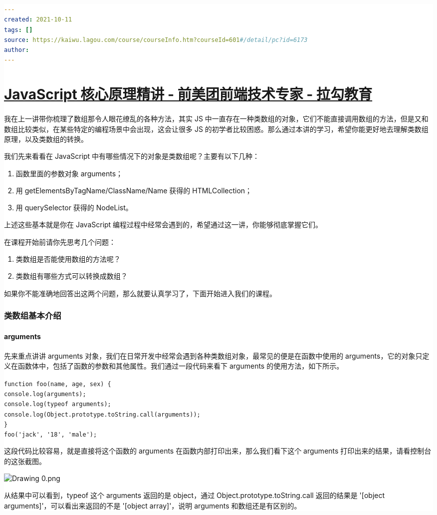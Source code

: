 ```yaml
---
created: 2021-10-11
tags: []
source: https://kaiwu.lagou.com/course/courseInfo.htm?courseId=601#/detail/pc?id=6173
author: 
---
```


# [JavaScript 核心原理精讲 - 前美团前端技术专家 - 拉勾教育](https://kaiwu.lagou.com/course/courseInfo.htm?courseId=601#/detail/pc?id=6173)


我在上一讲带你梳理了数组那令人眼花缭乱的各种方法，其实 JS 中一直存在一种类数组的对象，它们不能直接调用数组的方法，但是又和数组比较类似，在某些特定的编程场景中会出现，这会让很多 JS 的初学者比较困惑。那么通过本讲的学习，希望你能更好地去理解类数组原理，以及类数组的转换。

我们先来看看在 JavaScript 中有哪些情况下的对象是类数组呢？主要有以下几种：

1.  函数里面的参数对象 arguments；
    
2.  用 getElementsByTagName/ClassName/Name 获得的 HTMLCollection；
    
3.  用 querySelector 获得的 NodeList。
    

上述这些基本就是你在 JavaScript 编程过程中经常会遇到的，希望通过这一讲，你能够彻底掌握它们。

在课程开始前请你先思考几个问题：

1.  类数组是否能使用数组的方法呢？
    
2.  类数组有哪些方式可以转换成数组？
    

如果你不能准确地回答出这两个问题，那么就要认真学习了，下面开始进入我们的课程。

### 类数组基本介绍

#### arguments

先来重点讲讲 arguments 对象，我们在日常开发中经常会遇到各种类数组对象，最常见的便是在函数中使用的 arguments，它的对象只定义在函数体中，包括了函数的参数和其他属性。我们通过一段代码来看下 arguments 的使用方法，如下所示。

```
function foo(name, age, sex) {
console.log(arguments);
console.log(typeof arguments);
console.log(Object.prototype.toString.call(arguments));
}
foo('jack', '18', 'male');
```

这段代码比较容易，就是直接将这个函数的 arguments 在函数内部打印出来，那么我们看下这个 arguments 打印出来的结果，请看控制台的这张截图。

![Drawing 0.png](https://s0.lgstatic.com/i/image/M00/92/B6/CgqCHmASb-KAQewJAACk1n_5Leg936.png)

从结果中可以看到，typeof 这个 arguments 返回的是 object，通过 Object.prototype.toString.call 返回的结果是 '\[object arguments\]'，可以看出来返回的不是 '\[object array\]'，说明 arguments 和数组还是有区别的。
